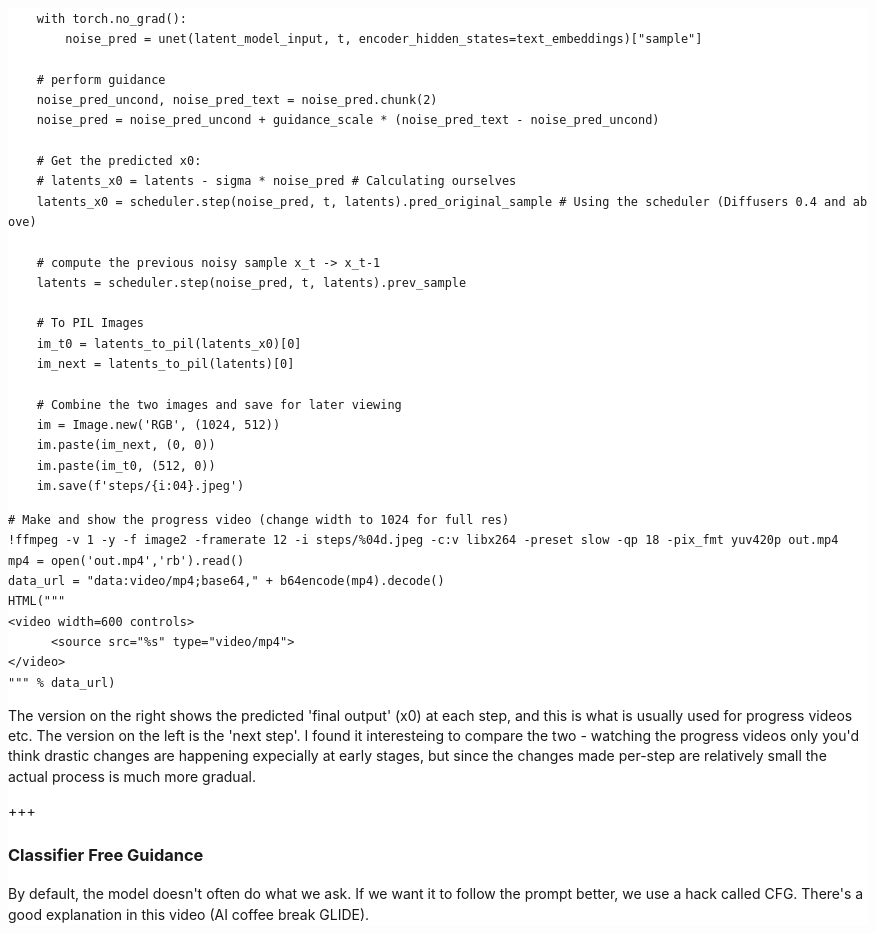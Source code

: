 ```{code-cell} ipython3
    with torch.no_grad():
        noise_pred = unet(latent_model_input, t, encoder_hidden_states=text_embeddings)["sample"]

    # perform guidance
    noise_pred_uncond, noise_pred_text = noise_pred.chunk(2)
    noise_pred = noise_pred_uncond + guidance_scale * (noise_pred_text - noise_pred_uncond)
    
    # Get the predicted x0:
    # latents_x0 = latents - sigma * noise_pred # Calculating ourselves
    latents_x0 = scheduler.step(noise_pred, t, latents).pred_original_sample # Using the scheduler (Diffusers 0.4 and above)

    # compute the previous noisy sample x_t -> x_t-1
    latents = scheduler.step(noise_pred, t, latents).prev_sample

    # To PIL Images
    im_t0 = latents_to_pil(latents_x0)[0]
    im_next = latents_to_pil(latents)[0]

    # Combine the two images and save for later viewing
    im = Image.new('RGB', (1024, 512))
    im.paste(im_next, (0, 0))
    im.paste(im_t0, (512, 0))
    im.save(f'steps/{i:04}.jpeg')
```

```{code-cell} ipython3
# Make and show the progress video (change width to 1024 for full res)
!ffmpeg -v 1 -y -f image2 -framerate 12 -i steps/%04d.jpeg -c:v libx264 -preset slow -qp 18 -pix_fmt yuv420p out.mp4
mp4 = open('out.mp4','rb').read()
data_url = "data:video/mp4;base64," + b64encode(mp4).decode()
HTML("""
<video width=600 controls>
      <source src="%s" type="video/mp4">
</video>
""" % data_url)
```

The version on the right shows the predicted 'final output' (x0) at each step, and this is what is usually used for progress videos etc. The version on the left is the 'next step'. I found it interesteing to compare the two - watching the progress videos only you'd think drastic changes are happening expecially at early stages, but since the changes made per-step are relatively small the actual process is much more gradual.


+++

### Classifier Free Guidance

By default, the model doesn't often do what we ask. If we want it to follow the prompt better, we use a hack called CFG. There's a good explanation in this video (AI coffee break GLIDE).
